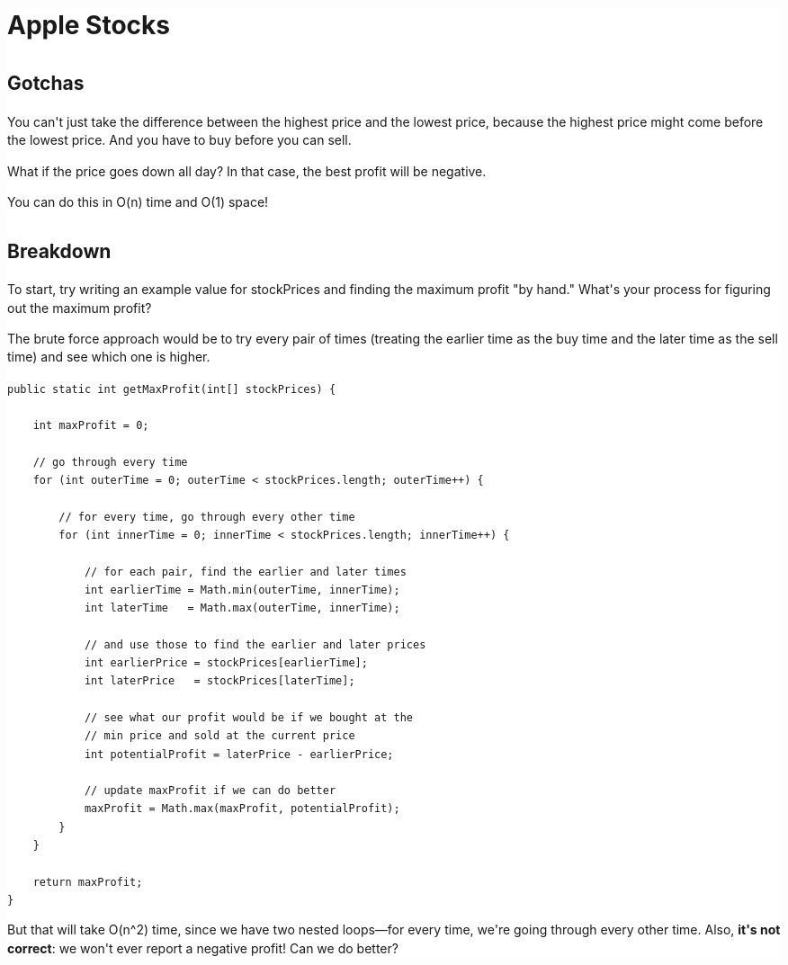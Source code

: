 # Apple Stocks

## Gotchas
You can't just take the difference between the highest price and the lowest price, because the highest price might come before the lowest price. And you have to buy before you can sell.

What if the price goes down all day? In that case, the best profit will be negative.

You can do this in O(n) time and O(1) space!

## Breakdown
To start, try writing an example value for stockPrices and finding the maximum profit "by hand." What's your process for figuring out the maximum profit?

The brute force approach would be to try every pair of times (treating the earlier time as the buy time and the later time as the sell time) and see which one is higher.
```
public static int getMaxProfit(int[] stockPrices) {

    int maxProfit = 0;

    // go through every time
    for (int outerTime = 0; outerTime < stockPrices.length; outerTime++) {

        // for every time, go through every other time
        for (int innerTime = 0; innerTime < stockPrices.length; innerTime++) {

            // for each pair, find the earlier and later times
            int earlierTime = Math.min(outerTime, innerTime);
            int laterTime   = Math.max(outerTime, innerTime);

            // and use those to find the earlier and later prices
            int earlierPrice = stockPrices[earlierTime];
            int laterPrice   = stockPrices[laterTime];

            // see what our profit would be if we bought at the
            // min price and sold at the current price
            int potentialProfit = laterPrice - earlierPrice;

            // update maxProfit if we can do better
            maxProfit = Math.max(maxProfit, potentialProfit);
        }
    }

    return maxProfit;
}
```
But that will take O(n^2) time, since we have two nested loops—for every time, we're going through every other time. Also, **it's not correct**: we won't ever report a negative profit! Can we do better?
